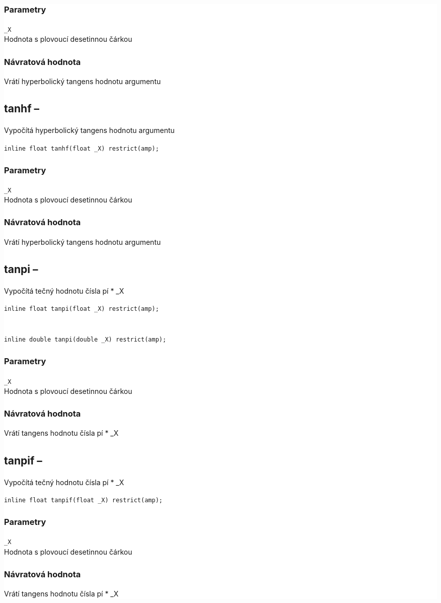 ### <a name="parameters"></a>Parametry  
 `_X`  
 Hodnota s plovoucí desetinnou čárkou  
  
### <a name="return-value"></a>Návratová hodnota  
 Vrátí hyperbolický tangens hodnotu argumentu  
  
##  <a name="tanhf"></a>  tanhf –  
 Vypočítá hyperbolický tangens hodnotu argumentu  
  
```  
inline float tanhf(float _X) restrict(amp);
```  
  
### <a name="parameters"></a>Parametry  
 `_X`  
 Hodnota s plovoucí desetinnou čárkou  
  
### <a name="return-value"></a>Návratová hodnota  
 Vrátí hyperbolický tangens hodnotu argumentu  
  
##  <a name="tanpi"></a>  tanpi –  
 Vypočítá tečný hodnotu čísla pí * _X  
  
```  
inline float tanpi(float _X) restrict(amp);

 
inline double tanpi(double _X) restrict(amp);
```  
  
### <a name="parameters"></a>Parametry  
 `_X`  
 Hodnota s plovoucí desetinnou čárkou  
  
### <a name="return-value"></a>Návratová hodnota  
 Vrátí tangens hodnotu čísla pí * _X  
  
##  <a name="tanpif"></a>  tanpif –  
 Vypočítá tečný hodnotu čísla pí * _X  
  
```  
inline float tanpif(float _X) restrict(amp);
```  
  
### <a name="parameters"></a>Parametry  
 `_X`  
 Hodnota s plovoucí desetinnou čárkou  
  
### <a name="return-value"></a>Návratová hodnota  
 Vrátí tangens hodnotu čísla pí * _X  
  